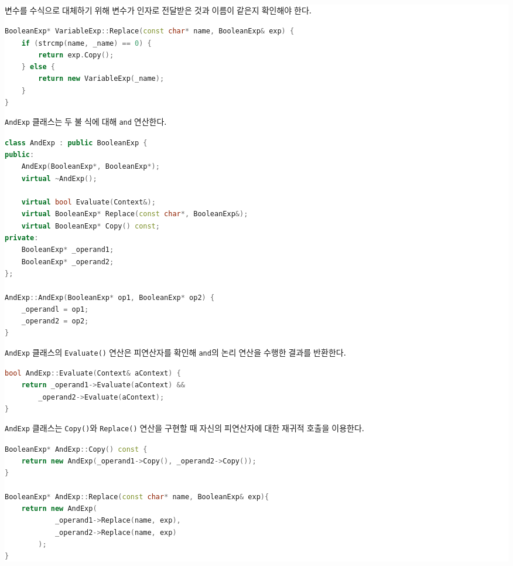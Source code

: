 변수를 수식으로 대체하기 위해 변수가 인자로 전달받은 것과 이름이 같은지 확인해야 한다.

```cpp
BooleanExp* VariableExp::Replace(const char* name, BooleanExp& exp) {
    if (strcmp(name, _name) == 0) {
        return exp.Copy();
    } else {
        return new VariableExp(_name);
    }
}
```

`AndExp` 클래스는 두 불 식에 대해 `and` 연산한다.

```cpp
class AndExp : public BooleanExp {
public:
    AndExp(BooleanExp*, BooleanExp*);
    virtual ~AndExp();

    virtual bool Evaluate(Context&);
    virtual BooleanExp* Replace(const char*, BooleanExp&);
    virtual BooleanExp* Copy() const;
private:
    BooleanExp* _operand1;
    BooleanExp* _operand2;
};

AndExp::AndExp(BooleanExp* op1, BooleanExp* op2) {
    _operandl = op1;
    _operand2 = op2;
}
```

`AndExp` 클래스의 `Evaluate()` 연산은 피연산자를 확인해 `and`의 논리 연산을 수행한 결과를 반환한다.

```cpp
bool AndExp::Evaluate(Context& aContext) {
    return _operand1->Evaluate(aContext) && 
        _operand2->Evaluate(aContext);
}
```

`AndExp` 클래스는 `Copy()`와 `Replace()` 연산을 구현할 때 자신의 피연산자에 대한 재귀적 호출을 이용한다.

```cpp
BooleanExp* AndExp::Copy() const {
    return new AndExp(_operand1->Copy(), _operand2->Copy());
}

BooleanExp* AndExp::Replace(const char* name, BooleanExp& exp){
    return new AndExp(
            _operand1->Replace(name, exp),
            _operand2->Replace(name, exp)
        );
}
```
